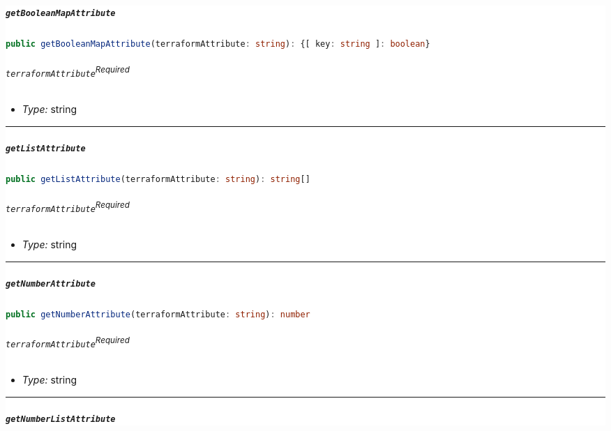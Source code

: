 ##### `getBooleanMapAttribute` <a name="getBooleanMapAttribute" id="@cdktf/provider-databricks.dataDatabricksAwsAssumeRolePolicy.DataDatabricksAwsAssumeRolePolicy.getBooleanMapAttribute"></a>

```typescript
public getBooleanMapAttribute(terraformAttribute: string): {[ key: string ]: boolean}
```

###### `terraformAttribute`<sup>Required</sup> <a name="terraformAttribute" id="@cdktf/provider-databricks.dataDatabricksAwsAssumeRolePolicy.DataDatabricksAwsAssumeRolePolicy.getBooleanMapAttribute.parameter.terraformAttribute"></a>

- *Type:* string

---

##### `getListAttribute` <a name="getListAttribute" id="@cdktf/provider-databricks.dataDatabricksAwsAssumeRolePolicy.DataDatabricksAwsAssumeRolePolicy.getListAttribute"></a>

```typescript
public getListAttribute(terraformAttribute: string): string[]
```

###### `terraformAttribute`<sup>Required</sup> <a name="terraformAttribute" id="@cdktf/provider-databricks.dataDatabricksAwsAssumeRolePolicy.DataDatabricksAwsAssumeRolePolicy.getListAttribute.parameter.terraformAttribute"></a>

- *Type:* string

---

##### `getNumberAttribute` <a name="getNumberAttribute" id="@cdktf/provider-databricks.dataDatabricksAwsAssumeRolePolicy.DataDatabricksAwsAssumeRolePolicy.getNumberAttribute"></a>

```typescript
public getNumberAttribute(terraformAttribute: string): number
```

###### `terraformAttribute`<sup>Required</sup> <a name="terraformAttribute" id="@cdktf/provider-databricks.dataDatabricksAwsAssumeRolePolicy.DataDatabricksAwsAssumeRolePolicy.getNumberAttribute.parameter.terraformAttribute"></a>

- *Type:* string

---

##### `getNumberListAttribute` <a name="getNumberListAttribute" id="@cdktf/provider-databricks.dataDatabricksAwsAssumeRolePolicy.DataDatabricksAwsAssumeRolePolicy.getNumberListAttribute"></a>
